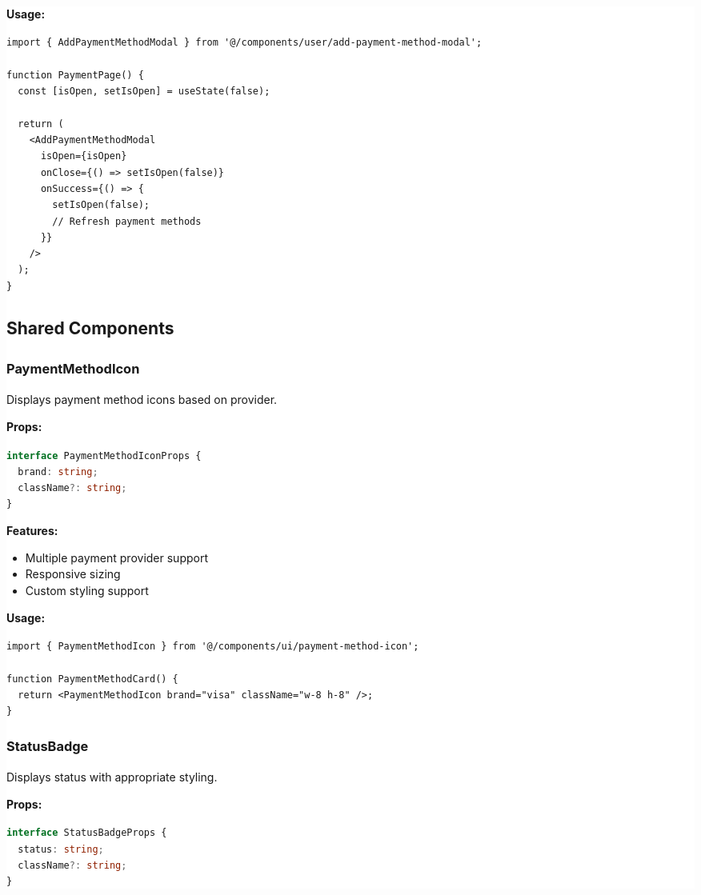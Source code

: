 **Usage:**
```tsx
import { AddPaymentMethodModal } from '@/components/user/add-payment-method-modal';

function PaymentPage() {
  const [isOpen, setIsOpen] = useState(false);
  
  return (
    <AddPaymentMethodModal
      isOpen={isOpen}
      onClose={() => setIsOpen(false)}
      onSuccess={() => {
        setIsOpen(false);
        // Refresh payment methods
      }}
    />
  );
}
```

## Shared Components

### PaymentMethodIcon
Displays payment method icons based on provider.

**Props:**
```typescript
interface PaymentMethodIconProps {
  brand: string;
  className?: string;
}
```

**Features:**
- Multiple payment provider support
- Responsive sizing
- Custom styling support

**Usage:**
```tsx
import { PaymentMethodIcon } from '@/components/ui/payment-method-icon';

function PaymentMethodCard() {
  return <PaymentMethodIcon brand="visa" className="w-8 h-8" />;
}
```

### StatusBadge
Displays status with appropriate styling.

**Props:**
```typescript
interface StatusBadgeProps {
  status: string;
  className?: string;
}
```
